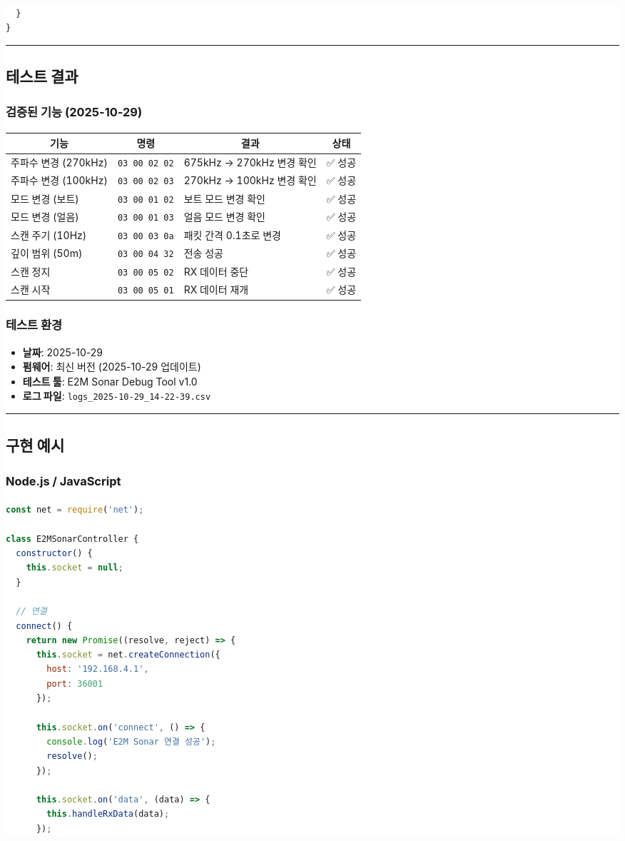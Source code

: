 ```javascript
  }
}
```

---

## 테스트 결과

### 검증된 기능 (2025-10-29)

| 기능 | 명령 | 결과 | 상태 |
|------|------|------|------|
| 주파수 변경 (270kHz) | `03 00 02 02` | 675kHz → 270kHz 변경 확인 | ✅ 성공 |
| 주파수 변경 (100kHz) | `03 00 02 03` | 270kHz → 100kHz 변경 확인 | ✅ 성공 |
| 모드 변경 (보트) | `03 00 01 02` | 보트 모드 변경 확인 | ✅ 성공 |
| 모드 변경 (얼음) | `03 00 01 03` | 얼음 모드 변경 확인 | ✅ 성공 |
| 스캔 주기 (10Hz) | `03 00 03 0a` | 패킷 간격 0.1초로 변경 | ✅ 성공 |
| 깊이 범위 (50m) | `03 00 04 32` | 전송 성공 | ✅ 성공 |
| 스캔 정지 | `03 00 05 02` | RX 데이터 중단 | ✅ 성공 |
| 스캔 시작 | `03 00 05 01` | RX 데이터 재개 | ✅ 성공 |

### 테스트 환경
- **날짜**: 2025-10-29
- **펌웨어**: 최신 버전 (2025-10-29 업데이트)
- **테스트 툴**: E2M Sonar Debug Tool v1.0
- **로그 파일**: `logs_2025-10-29_14-22-39.csv`

---

## 구현 예시

### Node.js / JavaScript

```javascript
const net = require('net');

class E2MSonarController {
  constructor() {
    this.socket = null;
  }

  // 연결
  connect() {
    return new Promise((resolve, reject) => {
      this.socket = net.createConnection({
        host: '192.168.4.1',
        port: 36001
      });

      this.socket.on('connect', () => {
        console.log('E2M Sonar 연결 성공');
        resolve();
      });

      this.socket.on('data', (data) => {
        this.handleRxData(data);
      });
```